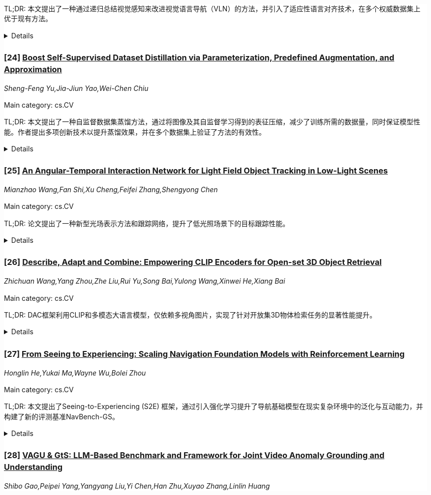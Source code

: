 TL;DR: 本文提出了一种通过递归总结视觉感知来改进视觉语言导航（VLN）的方法，并引入了适应性语言对齐技术，在多个权威数据集上优于现有方法。


<details><summary>Details</summary></details>


### [24] [Boost Self-Supervised Dataset Distillation via Parameterization, Predefined Augmentation, and Approximation](https://arxiv.org/abs/2507.21455)
*Sheng-Feng Yu,Jia-Jiun Yao,Wei-Chen Chiu*

Main category: cs.CV

TL;DR: 本文提出了一种自监督数据集蒸馏方法，通过将图像及其自监督学习得到的表征压缩，减少了训练所需的数据量，同时保证模型性能。作者提出多项创新技术以提升蒸馏效果，并在多个数据集上验证了方法的有效性。


<details><summary>Details</summary></details>


### [25] [An Angular-Temporal Interaction Network for Light Field Object Tracking in Low-Light Scenes](https://arxiv.org/abs/2507.21460)
*Mianzhao Wang,Fan Shi,Xu Cheng,Feifei Zhang,Shengyong Chen*

Main category: cs.CV

TL;DR: 论文提出了一种新型光场表示方法和跟踪网络，提升了低光照场景下的目标跟踪性能。


<details><summary>Details</summary></details>


### [26] [Describe, Adapt and Combine: Empowering CLIP Encoders for Open-set 3D Object Retrieval](https://arxiv.org/abs/2507.21489)
*Zhichuan Wang,Yang Zhou,Zhe Liu,Rui Yu,Song Bai,Yulong Wang,Xinwei He,Xiang Bai*

Main category: cs.CV

TL;DR: DAC框架利用CLIP和多模态大语言模型，仅依赖多视角图片，实现了针对开放集3D物体检索任务的显著性能提升。


<details><summary>Details</summary></details>


### [27] [From Seeing to Experiencing: Scaling Navigation Foundation Models with Reinforcement Learning](https://arxiv.org/abs/2507.22028)
*Honglin He,Yukai Ma,Wayne Wu,Bolei Zhou*

Main category: cs.CV

TL;DR: 本文提出了Seeing-to-Experiencing (S2E) 框架，通过引入强化学习提升了导航基础模型在现实复杂环境中的泛化与互动能力，并构建了新的评测基准NavBench-GS。


<details><summary>Details</summary></details>


### [28] [VAGU & GtS: LLM-Based Benchmark and Framework for Joint Video Anomaly Grounding and Understanding](https://arxiv.org/abs/2507.21507)
*Shibo Gao,Peipei Yang,Yangyang Liu,Yi Chen,Han Zhu,Xuyao Zhang,Linlin Huang*

